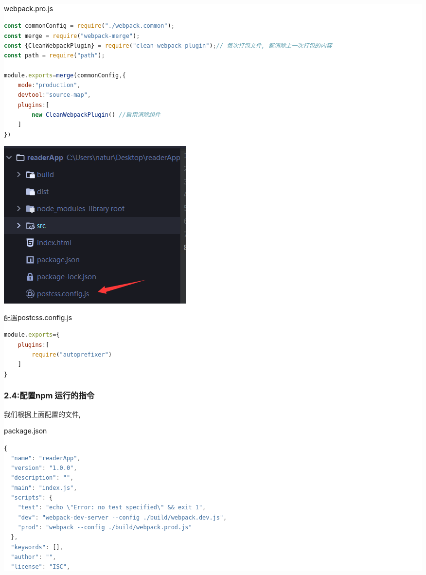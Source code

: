 webpack.pro.js

```javascript
const commonConfig = require("./webpack.common");
const merge = require("webpack-merge");
const {CleanWebpackPlugin} = require("clean-webpack-plugin");// 每次打包文件, 都清除上一次打包的内容
const path = require("path");

module.exports=merge(commonConfig,{
    mode:"production",
    devtool:"source-map",
    plugins:[
        new CleanWebpackPlugin() //启用清除组件
    ]
})

```

![image-20200327214948633](Vue%E7%8E%AF%E5%A2%83%E8%87%AA%E6%88%91%E6%90%AD%E9%85%8D.assets/image-20200327214948633.png)

配置postcss.config.js

```javascript
module.exports={
    plugins:[
        require("autoprefixer")
    ]
}
```



### 2.4:配置npm 运行的指令

我们根据上面配置的文件, 

package.json

```javascript
{
  "name": "readerApp",
  "version": "1.0.0",
  "description": "",
  "main": "index.js",
  "scripts": {
    "test": "echo \"Error: no test specified\" && exit 1",
    "dev": "webpack-dev-server --config ./build/webpack.dev.js",
    "prod": "webpack --config ./build/webpack.prod.js"
  },
  "keywords": [],
  "author": "",
  "license": "ISC",
```